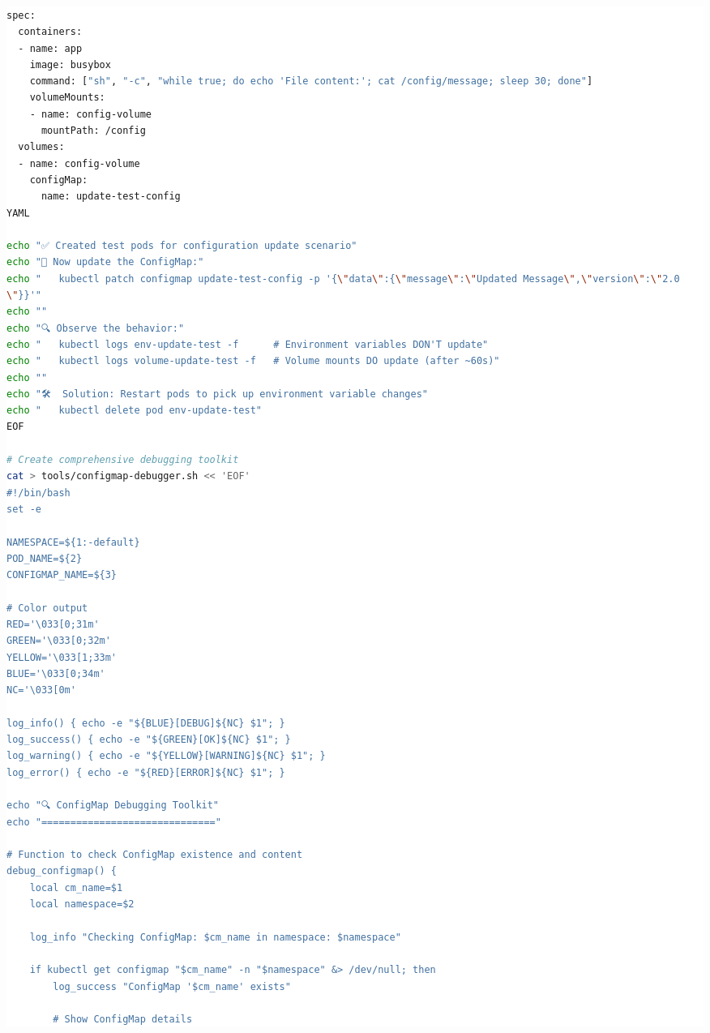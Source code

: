 ```bash
spec:
  containers:
  - name: app
    image: busybox
    command: ["sh", "-c", "while true; do echo 'File content:'; cat /config/message; sleep 30; done"]
    volumeMounts:
    - name: config-volume
      mountPath: /config
  volumes:
  - name: config-volume
    configMap:
      name: update-test-config
YAML

echo "✅ Created test pods for configuration update scenario"
echo "📝 Now update the ConfigMap:"
echo "   kubectl patch configmap update-test-config -p '{\"data\":{\"message\":\"Updated Message\",\"version\":\"2.0\"}}'"
echo ""
echo "🔍 Observe the behavior:"
echo "   kubectl logs env-update-test -f      # Environment variables DON'T update"
echo "   kubectl logs volume-update-test -f   # Volume mounts DO update (after ~60s)"
echo ""
echo "🛠️  Solution: Restart pods to pick up environment variable changes"
echo "   kubectl delete pod env-update-test"
EOF

# Create comprehensive debugging toolkit
cat > tools/configmap-debugger.sh << 'EOF'
#!/bin/bash
set -e

NAMESPACE=${1:-default}
POD_NAME=${2}
CONFIGMAP_NAME=${3}

# Color output
RED='\033[0;31m'
GREEN='\033[0;32m'
YELLOW='\033[1;33m'
BLUE='\033[0;34m'
NC='\033[0m'

log_info() { echo -e "${BLUE}[DEBUG]${NC} $1"; }
log_success() { echo -e "${GREEN}[OK]${NC} $1"; }
log_warning() { echo -e "${YELLOW}[WARNING]${NC} $1"; }
log_error() { echo -e "${RED}[ERROR]${NC} $1"; }

echo "🔍 ConfigMap Debugging Toolkit"
echo "=============================="

# Function to check ConfigMap existence and content
debug_configmap() {
    local cm_name=$1
    local namespace=$2
    
    log_info "Checking ConfigMap: $cm_name in namespace: $namespace"
    
    if kubectl get configmap "$cm_name" -n "$namespace" &> /dev/null; then
        log_success "ConfigMap '$cm_name' exists"
        
        # Show ConfigMap details
```